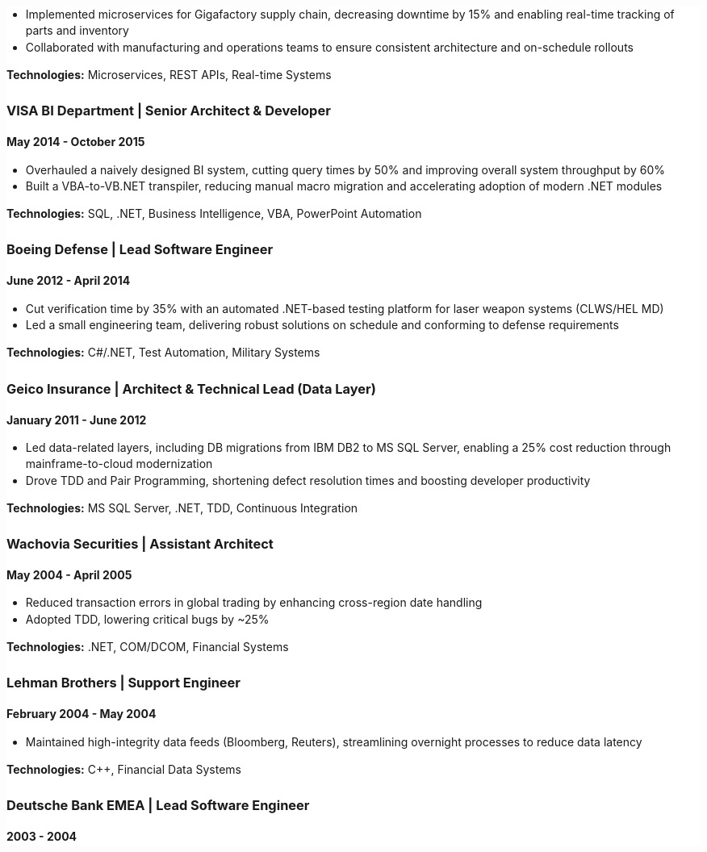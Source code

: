 - Implemented microservices for Gigafactory supply chain, decreasing downtime by 15% and enabling real-time tracking of parts and inventory
- Collaborated with manufacturing and operations teams to ensure consistent architecture and on-schedule rollouts

**Technologies:** Microservices, REST APIs, Real-time Systems

### VISA BI Department | Senior Architect & Developer
**May 2014 - October 2015**

- Overhauled a naively designed BI system, cutting query times by 50% and improving overall system throughput by 60%
- Built a VBA-to-VB.NET transpiler, reducing manual macro migration and accelerating adoption of modern .NET modules

**Technologies:** SQL, .NET, Business Intelligence, VBA, PowerPoint Automation

### Boeing Defense | Lead Software Engineer
**June 2012 - April 2014**

- Cut verification time by 35% with an automated .NET-based testing platform for laser weapon systems (CLWS/HEL MD)
- Led a small engineering team, delivering robust solutions on schedule and conforming to defense requirements

**Technologies:** C#/.NET, Test Automation, Military Systems

### Geico Insurance | Architect & Technical Lead (Data Layer)
**January 2011 - June 2012**

- Led data-related layers, including DB migrations from IBM DB2 to MS SQL Server, enabling a 25% cost reduction through mainframe-to-cloud modernization
- Drove TDD and Pair Programming, shortening defect resolution times and boosting developer productivity

**Technologies:** MS SQL Server, .NET, TDD, Continuous Integration

### Wachovia Securities | Assistant Architect
**May 2004 - April 2005**

- Reduced transaction errors in global trading by enhancing cross-region date handling
- Adopted TDD, lowering critical bugs by ~25%

**Technologies:** .NET, COM/DCOM, Financial Systems

### Lehman Brothers | Support Engineer
**February 2004 - May 2004**

- Maintained high-integrity data feeds (Bloomberg, Reuters), streamlining overnight processes to reduce data latency

**Technologies:** C++, Financial Data Systems

### Deutsche Bank EMEA | Lead Software Engineer
**2003 - 2004**

